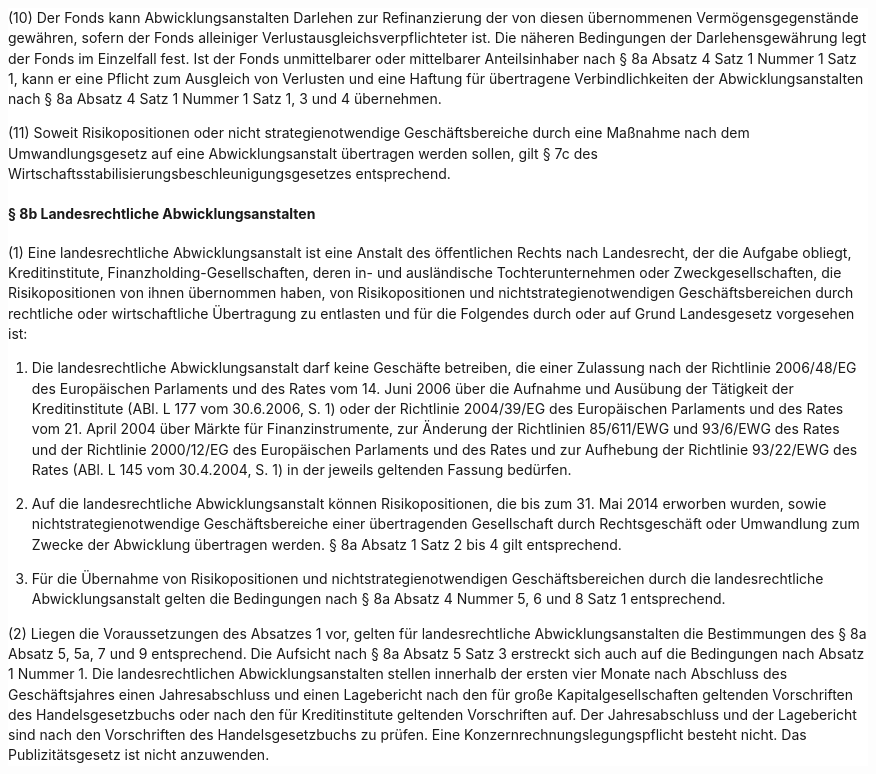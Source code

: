 (10) Der Fonds kann Abwicklungsanstalten Darlehen zur Refinanzierung
der von diesen übernommenen Vermögensgegenstände gewähren, sofern der
Fonds alleiniger Verlustausgleichsverpflichteter ist. Die näheren
Bedingungen der Darlehensgewährung legt der Fonds im Einzelfall fest.
Ist der Fonds unmittelbarer oder mittelbarer Anteilsinhaber nach § 8a
Absatz 4 Satz 1 Nummer 1 Satz 1, kann er eine Pflicht zum Ausgleich
von Verlusten und eine Haftung für übertragene Verbindlichkeiten der
Abwicklungsanstalten nach § 8a Absatz 4 Satz 1 Nummer 1 Satz 1, 3 und
4 übernehmen.

(11) Soweit Risikopositionen oder nicht strategienotwendige
Geschäftsbereiche durch eine Maßnahme nach dem Umwandlungsgesetz auf
eine Abwicklungsanstalt übertragen werden sollen, gilt § 7c des
Wirtschaftsstabilisierungsbeschleunigungsgesetzes entsprechend.


#### § 8b Landesrechtliche Abwicklungsanstalten

(1) Eine landesrechtliche Abwicklungsanstalt ist eine Anstalt des
öffentlichen Rechts nach Landesrecht, der die Aufgabe obliegt,
Kreditinstitute, Finanzholding-Gesellschaften, deren in- und
ausländische Tochterunternehmen oder Zweckgesellschaften, die
Risikopositionen von ihnen übernommen haben, von Risikopositionen und
nichtstrategienotwendigen Geschäftsbereichen durch rechtliche oder
wirtschaftliche Übertragung zu entlasten und für die Folgendes durch
oder auf Grund Landesgesetz vorgesehen ist:

1.  Die landesrechtliche Abwicklungsanstalt darf keine Geschäfte
    betreiben, die einer Zulassung nach der Richtlinie 2006/48/EG des
    Europäischen Parlaments und des Rates vom 14. Juni 2006 über die
    Aufnahme und Ausübung der Tätigkeit der Kreditinstitute (ABl. L 177
    vom 30.6.2006, S. 1) oder der Richtlinie 2004/39/EG des Europäischen
    Parlaments und des Rates vom 21. April 2004 über Märkte für
    Finanzinstrumente, zur Änderung der Richtlinien 85/611/EWG und
    93/6/EWG des Rates und der Richtlinie 2000/12/EG des Europäischen
    Parlaments und des Rates und zur Aufhebung der Richtlinie 93/22/EWG
    des Rates (ABl. L 145 vom 30.4.2004, S. 1) in der jeweils geltenden
    Fassung bedürfen.


2.  Auf die landesrechtliche Abwicklungsanstalt können Risikopositionen,
    die bis zum 31. Mai 2014 erworben wurden, sowie
    nichtstrategienotwendige Geschäftsbereiche einer übertragenden
    Gesellschaft durch Rechtsgeschäft oder Umwandlung zum Zwecke der
    Abwicklung übertragen werden. § 8a Absatz 1 Satz 2 bis 4 gilt
    entsprechend.


3.  Für die Übernahme von Risikopositionen und nichtstrategienotwendigen
    Geschäftsbereichen durch die landesrechtliche Abwicklungsanstalt
    gelten die Bedingungen nach § 8a Absatz 4 Nummer 5, 6 und 8 Satz 1
    entsprechend.




(2) Liegen die Voraussetzungen des Absatzes 1 vor, gelten für
landesrechtliche Abwicklungsanstalten die Bestimmungen des § 8a Absatz
5, 5a, 7 und 9 entsprechend. Die Aufsicht nach § 8a Absatz 5 Satz 3
erstreckt sich auch auf die Bedingungen nach Absatz 1 Nummer 1. Die
landesrechtlichen Abwicklungsanstalten stellen innerhalb der ersten
vier Monate nach Abschluss des Geschäftsjahres einen Jahresabschluss
und einen Lagebericht nach den für große Kapitalgesellschaften
geltenden Vorschriften des Handelsgesetzbuchs oder nach den für
Kreditinstitute geltenden Vorschriften auf. Der Jahresabschluss und
der Lagebericht sind nach den Vorschriften des Handelsgesetzbuchs zu
prüfen. Eine Konzernrechnungslegungspflicht besteht nicht. Das
Publizitätsgesetz ist nicht anzuwenden.
